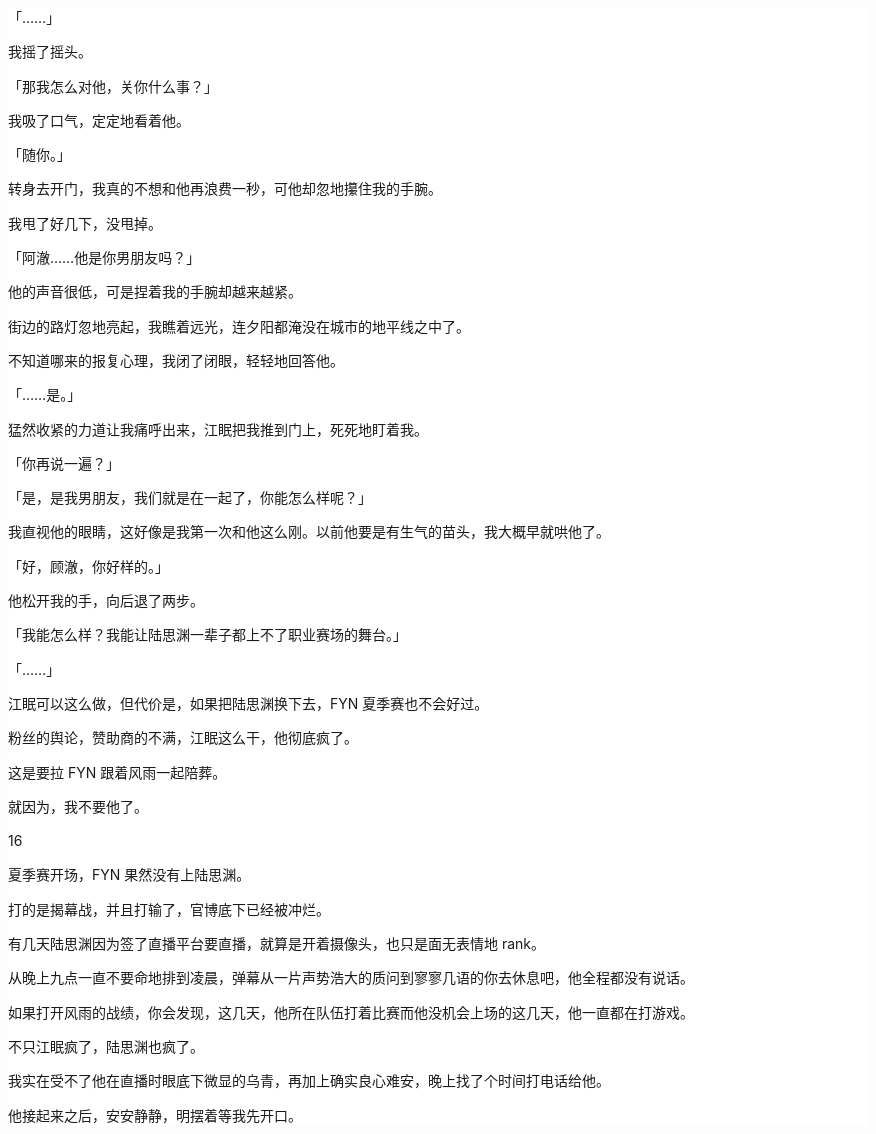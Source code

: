 「……」

我摇了摇头。

「那我怎么对他，关你什么事？」

我吸了口气，定定地看着他。

「随你。」

转身去开门，我真的不想和他再浪费一秒，可他却忽地攥住我的手腕。

我甩了好几下，没甩掉。

「阿澈……他是你男朋友吗？」

他的声音很低，可是捏着我的手腕却越来越紧。

街边的路灯忽地亮起，我瞧着远光，连夕阳都淹没在城市的地平线之中了。

不知道哪来的报复心理，我闭了闭眼，轻轻地回答他。

「……是。」

猛然收紧的力道让我痛呼出来，江眠把我推到门上，死死地盯着我。

「你再说一遍？」

「是，是我男朋友，我们就是在一起了，你能怎么样呢？」

我直视他的眼睛，这好像是我第一次和他这么刚。以前他要是有生气的苗头，我大概早就哄他了。

「好，顾澈，你好样的。」

他松开我的手，向后退了两步。

「我能怎么样？我能让陆思渊一辈子都上不了职业赛场的舞台。」

「……」

江眠可以这么做，但代价是，如果把陆思渊换下去，FYN 夏季赛也不会好过。

粉丝的舆论，赞助商的不满，江眠这么干，他彻底疯了。

这是要拉 FYN 跟着风雨一起陪葬。

就因为，我不要他了。

16

夏季赛开场，FYN 果然没有上陆思渊。

打的是揭幕战，并且打输了，官博底下已经被冲烂。

有几天陆思渊因为签了直播平台要直播，就算是开着摄像头，也只是面无表情地 rank。

从晚上九点一直不要命地排到凌晨，弹幕从一片声势浩大的质问到寥寥几语的你去休息吧，他全程都没有说话。

如果打开风雨的战绩，你会发现，这几天，他所在队伍打着比赛而他没机会上场的这几天，他一直都在打游戏。

不只江眠疯了，陆思渊也疯了。

我实在受不了他在直播时眼底下微显的乌青，再加上确实良心难安，晚上找了个时间打电话给他。

他接起来之后，安安静静，明摆着等我先开口。
